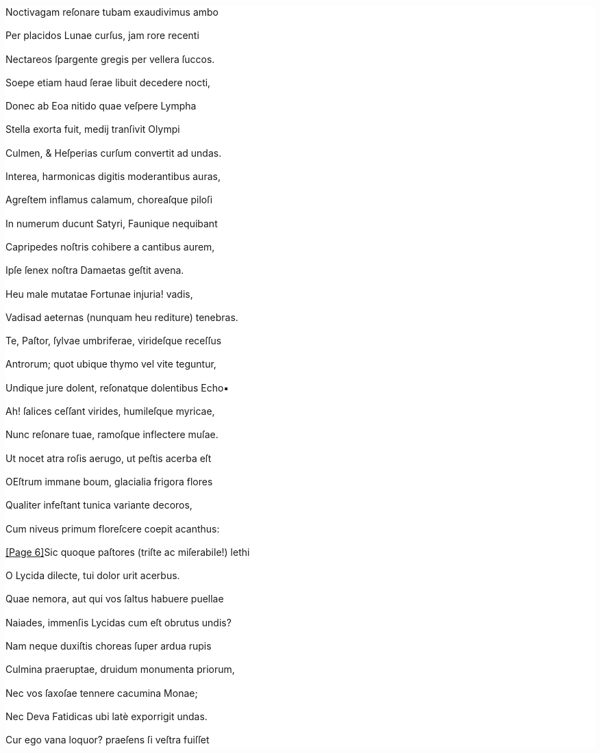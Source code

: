 Noctivagam reſonare tubam exaudivimus ambo

Per placidos Lunae curſus, jam rore recenti

Nectareos ſpargente gregis per vellera ſuccos.

Soepe etiam haud ſerae libuit decedere nocti,

Donec ab Eoa nitido quae veſpere Lympha

Stella exorta fuit, medij tranſivit Olympi

Culmen, & Heſperias curſum convertit ad undas.

Interea, harmonicas digitis moderantibus auras,

Agreſtem inflamus calamum, choreaſque piloſi

In numerum ducunt Satyri, Faunique nequibant

Capripedes noſtris cohibere a cantibus aurem,

Ipſe ſenex noſtra Damaetas geſtit avena.

Heu male mutatae Fortunae injuria! vadis,

Vadisad aeternas (nunquam heu rediture) tenebras.

Te, Paſtor, ſylvae umbriferae, virideſque receſſus

Antrorum; quot ubique thymo vel vite teguntur,

Undique jure dolent, reſonatque dolentibus Echo▪

Ah! ſalices ceſſant virides, humileſque myricae,

Nunc reſonare tuae, ramoſque inflectere muſae.

Ut nocet atra roſis aerugo, ut peſtis acerba eſt

OEſtrum immane boum, glacialia frigora flores

Qualiter infeſtant tunica variante decoros,

Cum niveus primum floreſcere coepit acanthus:

[[Page 6]](http://eebo.chadwyck.com/downloadtiff?vid=99566&page=6)Sic quoque
paſtores (triſte ac miſerabile!) lethi

O Lycida dilecte, tui dolor urit acerbus.

Quae nemora, aut qui vos ſaltus habuere puellae

Naiades, immenſis Lycidas cum eſt obrutus undis?

Nam neque duxiſtis choreas ſuper ardua rupis

Culmina praeruptae, druidum monumenta priorum,

Nec vos ſaxoſae tennere cacumina Monae;

Nec Deva Fatidicas ubi latè exporrigit undas.

Cur ego vana loquor? praeſens ſi veſtra fuiſſet
